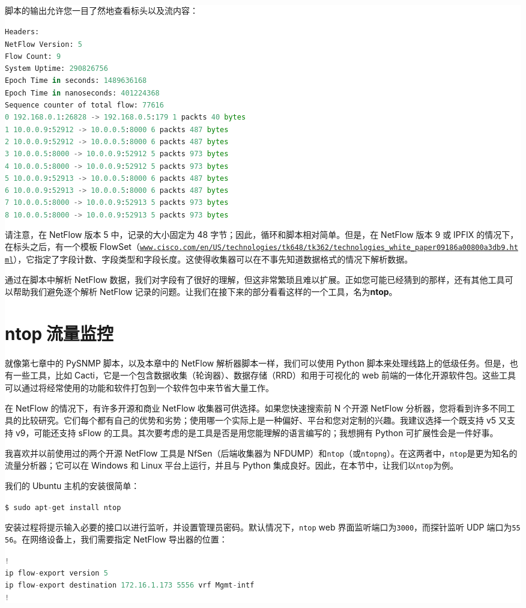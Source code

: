 脚本的输出允许您一目了然地查看标头以及流内容：

```py
Headers:
NetFlow Version: 5
Flow Count: 9
System Uptime: 290826756
Epoch Time in seconds: 1489636168
Epoch Time in nanoseconds: 401224368
Sequence counter of total flow: 77616
0 192.168.0.1:26828 -> 192.168.0.5:179 1 packts 40 bytes
1 10.0.0.9:52912 -> 10.0.0.5:8000 6 packts 487 bytes
2 10.0.0.9:52912 -> 10.0.0.5:8000 6 packts 487 bytes
3 10.0.0.5:8000 -> 10.0.0.9:52912 5 packts 973 bytes
4 10.0.0.5:8000 -> 10.0.0.9:52912 5 packts 973 bytes
5 10.0.0.9:52913 -> 10.0.0.5:8000 6 packts 487 bytes
6 10.0.0.9:52913 -> 10.0.0.5:8000 6 packts 487 bytes
7 10.0.0.5:8000 -> 10.0.0.9:52913 5 packts 973 bytes
8 10.0.0.5:8000 -> 10.0.0.9:52913 5 packts 973 bytes
```

请注意，在 NetFlow 版本 5 中，记录的大小固定为 48 字节；因此，循环和脚本相对简单。但是，在 NetFlow 版本 9 或 IPFIX 的情况下，在标头之后，有一个模板 FlowSet（[`www.cisco.com/en/US/technologies/tk648/tk362/technologies_white_paper09186a00800a3db9.html`](http://www.cisco.com/en/US/technologies/tk648/tk362/technologies_white_paper09186a00800a3db9.html)），它指定了字段计数、字段类型和字段长度。这使得收集器可以在不事先知道数据格式的情况下解析数据。

通过在脚本中解析 NetFlow 数据，我们对字段有了很好的理解，但这非常繁琐且难以扩展。正如您可能已经猜到的那样，还有其他工具可以帮助我们避免逐个解析 NetFlow 记录的问题。让我们在接下来的部分看看这样的一个工具，名为**ntop**。

# ntop 流量监控

就像第七章中的 PySNMP 脚本，以及本章中的 NetFlow 解析器脚本一样，我们可以使用 Python 脚本来处理线路上的低级任务。但是，也有一些工具，比如 Cacti，它是一个包含数据收集（轮询器）、数据存储（RRD）和用于可视化的 web 前端的一体化开源软件包。这些工具可以通过将经常使用的功能和软件打包到一个软件包中来节省大量工作。

在 NetFlow 的情况下，有许多开源和商业 NetFlow 收集器可供选择。如果您快速搜索前 N 个开源 NetFlow 分析器，您将看到许多不同工具的比较研究。它们每个都有自己的优势和劣势；使用哪一个实际上是一种偏好、平台和您对定制的兴趣。我建议选择一个既支持 v5 又支持 v9，可能还支持 sFlow 的工具。其次要考虑的是工具是否是用您能理解的语言编写的；我想拥有 Python 可扩展性会是一件好事。

我喜欢并以前使用过的两个开源 NetFlow 工具是 NfSen（后端收集器为 NFDUMP）和`ntop`（或`ntopng`）。在这两者中，`ntop`是更为知名的流量分析器；它可以在 Windows 和 Linux 平台上运行，并且与 Python 集成良好。因此，在本节中，让我们以`ntop`为例。

我们的 Ubuntu 主机的安装很简单：

```py
$ sudo apt-get install ntop
```

安装过程将提示输入必要的接口以进行监听，并设置管理员密码。默认情况下，`ntop` web 界面监听端口为`3000`，而探针监听 UDP 端口为`5556`。在网络设备上，我们需要指定 NetFlow 导出器的位置：

```py
!
ip flow-export version 5
ip flow-export destination 172.16.1.173 5556 vrf Mgmt-intf
!
```
